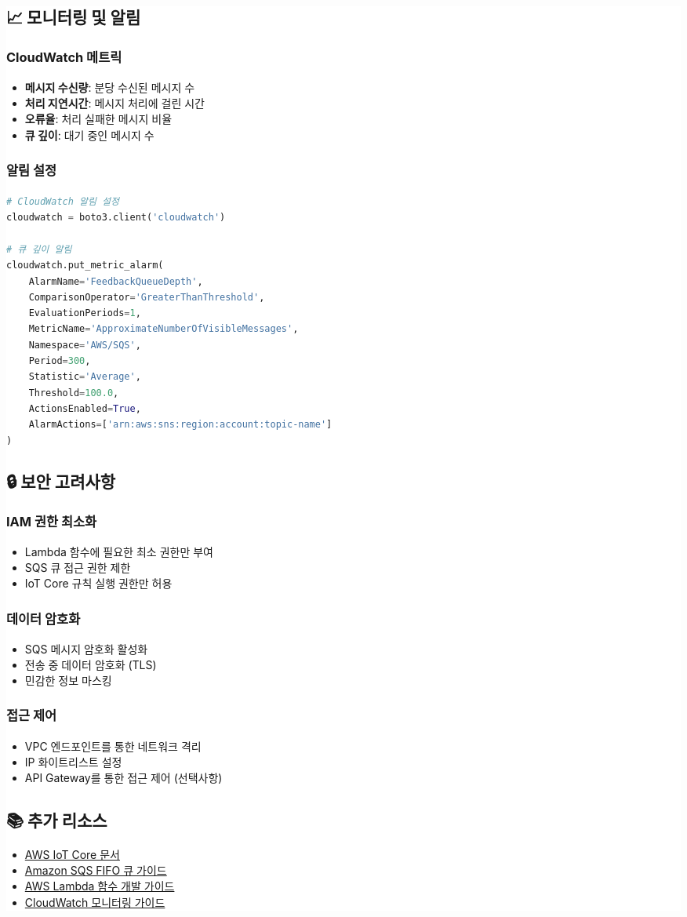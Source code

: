 ## 📈 모니터링 및 알림

### CloudWatch 메트릭
- **메시지 수신량**: 분당 수신된 메시지 수
- **처리 지연시간**: 메시지 처리에 걸린 시간
- **오류율**: 처리 실패한 메시지 비율
- **큐 깊이**: 대기 중인 메시지 수

### 알림 설정
```python
# CloudWatch 알림 설정
cloudwatch = boto3.client('cloudwatch')

# 큐 깊이 알림
cloudwatch.put_metric_alarm(
    AlarmName='FeedbackQueueDepth',
    ComparisonOperator='GreaterThanThreshold',
    EvaluationPeriods=1,
    MetricName='ApproximateNumberOfVisibleMessages',
    Namespace='AWS/SQS',
    Period=300,
    Statistic='Average',
    Threshold=100.0,
    ActionsEnabled=True,
    AlarmActions=['arn:aws:sns:region:account:topic-name']
)
```

## 🔒 보안 고려사항

### IAM 권한 최소화
- Lambda 함수에 필요한 최소 권한만 부여
- SQS 큐 접근 권한 제한
- IoT Core 규칙 실행 권한만 허용

### 데이터 암호화
- SQS 메시지 암호화 활성화
- 전송 중 데이터 암호화 (TLS)
- 민감한 정보 마스킹

### 접근 제어
- VPC 엔드포인트를 통한 네트워크 격리
- IP 화이트리스트 설정
- API Gateway를 통한 접근 제어 (선택사항)

## 📚 추가 리소스

- [AWS IoT Core 문서](https://docs.aws.amazon.com/iot/latest/developerguide/)
- [Amazon SQS FIFO 큐 가이드](https://docs.aws.amazon.com/AWSSimpleQueueService/latest/SQSDeveloperGuide/FIFO-queues.html)
- [AWS Lambda 함수 개발 가이드](https://docs.aws.amazon.com/lambda/latest/dg/python-programming-model.html)
- [CloudWatch 모니터링 가이드](https://docs.aws.amazon.com/AmazonCloudWatch/latest/monitoring/)
